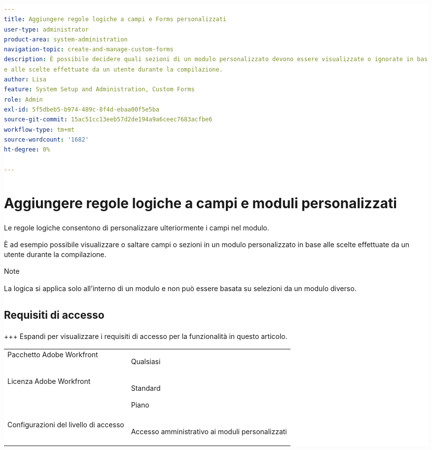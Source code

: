 ```yaml
---
title: Aggiungere regole logiche a campi e Forms personalizzati
user-type: administrator
product-area: system-administration
navigation-topic: create-and-manage-custom-forms
description: È possibile decidere quali sezioni di un modulo personalizzato devono essere visualizzate o ignorate in base alle scelte effettuate da un utente durante la compilazione.
author: Lisa
feature: System Setup and Administration, Custom Forms
role: Admin
exl-id: 5f5dbeb5-b974-489c-8f4d-ebaa00f5e5ba
source-git-commit: 15ac51cc13eeb57d2de194a9a6ceec7683acfbe6
workflow-type: tm+mt
source-wordcount: '1682'
ht-degree: 0%

---
```


# Aggiungere regole logiche a campi e moduli personalizzati

Le regole logiche consentono di personalizzare ulteriormente i campi nel modulo.

È ad esempio possibile visualizzare o saltare campi o sezioni in un modulo personalizzato in base alle scelte effettuate da un utente durante la compilazione.

>[!NOTE]
>
>La logica si applica solo all’interno di un modulo e non può essere basata su selezioni da un modulo diverso.

## Requisiti di accesso

+++ Espandi per visualizzare i requisiti di accesso per la funzionalità in questo articolo.

<table style="table-layout:auto"> 
 <col> 
 <col> 
 <tbody> 
  <tr> 
   <td>Pacchetto Adobe Workfront</td> 
   <td><p>Qualsiasi</p></td> 
  </tr> 
  <tr> 
   <td>Licenza Adobe Workfront</td> 
   <td><p>Standard</p>
       <p>Piano</p></td>
  </tr> 
  <tr> 
   <td>Configurazioni del livello di accesso</td> 
   <td> <p>Accesso amministrativo ai moduli personalizzati</p> </td> 
  </tr>  
 </tbody> 
</table>
